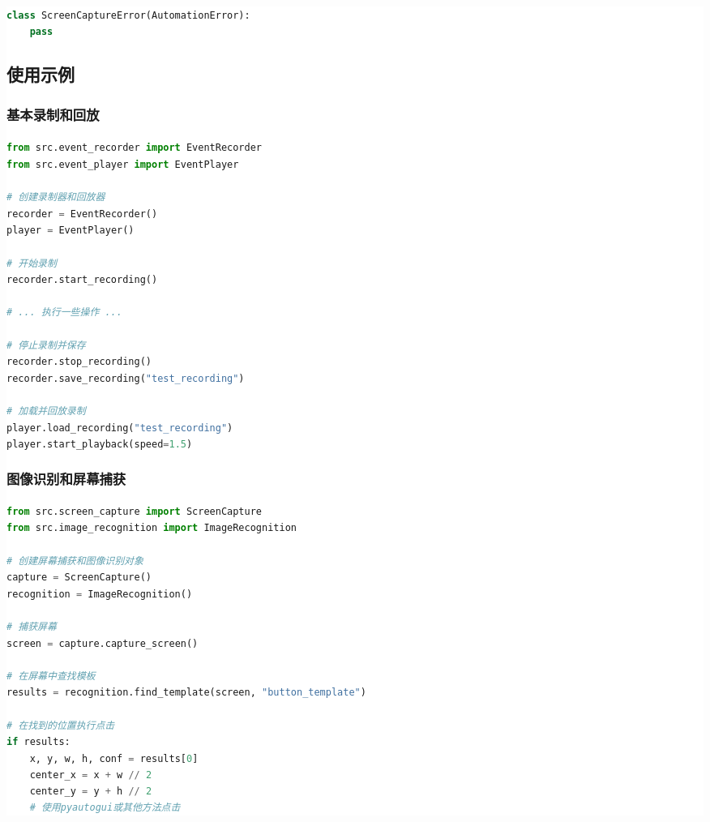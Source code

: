 ```python
class ScreenCaptureError(AutomationError):
    pass
```

## 使用示例

### 基本录制和回放

```python
from src.event_recorder import EventRecorder
from src.event_player import EventPlayer

# 创建录制器和回放器
recorder = EventRecorder()
player = EventPlayer()

# 开始录制
recorder.start_recording()

# ... 执行一些操作 ...

# 停止录制并保存
recorder.stop_recording()
recorder.save_recording("test_recording")

# 加载并回放录制
player.load_recording("test_recording")
player.start_playback(speed=1.5)
```

### 图像识别和屏幕捕获

```python
from src.screen_capture import ScreenCapture
from src.image_recognition import ImageRecognition

# 创建屏幕捕获和图像识别对象
capture = ScreenCapture()
recognition = ImageRecognition()

# 捕获屏幕
screen = capture.capture_screen()

# 在屏幕中查找模板
results = recognition.find_template(screen, "button_template")

# 在找到的位置执行点击
if results:
    x, y, w, h, conf = results[0]
    center_x = x + w // 2
    center_y = y + h // 2
    # 使用pyautogui或其他方法点击
```
